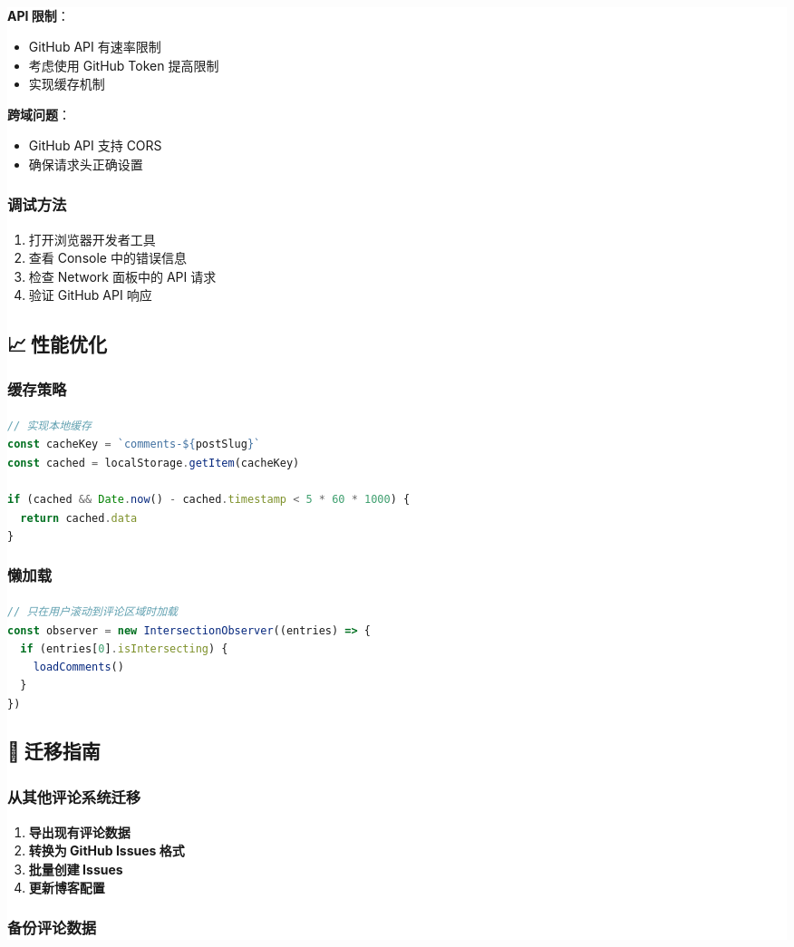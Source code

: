**API 限制**：
- GitHub API 有速率限制
- 考虑使用 GitHub Token 提高限制
- 实现缓存机制

**跨域问题**：
- GitHub API 支持 CORS
- 确保请求头正确设置

### 调试方法

1. 打开浏览器开发者工具
2. 查看 Console 中的错误信息
3. 检查 Network 面板中的 API 请求
4. 验证 GitHub API 响应

## 📈 性能优化

### 缓存策略

```javascript
// 实现本地缓存
const cacheKey = `comments-${postSlug}`
const cached = localStorage.getItem(cacheKey)

if (cached && Date.now() - cached.timestamp < 5 * 60 * 1000) {
  return cached.data
}
```

### 懒加载

```javascript
// 只在用户滚动到评论区域时加载
const observer = new IntersectionObserver((entries) => {
  if (entries[0].isIntersecting) {
    loadComments()
  }
})
```

## 🔄 迁移指南

### 从其他评论系统迁移

1. **导出现有评论数据**
2. **转换为 GitHub Issues 格式**
3. **批量创建 Issues**
4. **更新博客配置**

### 备份评论数据
